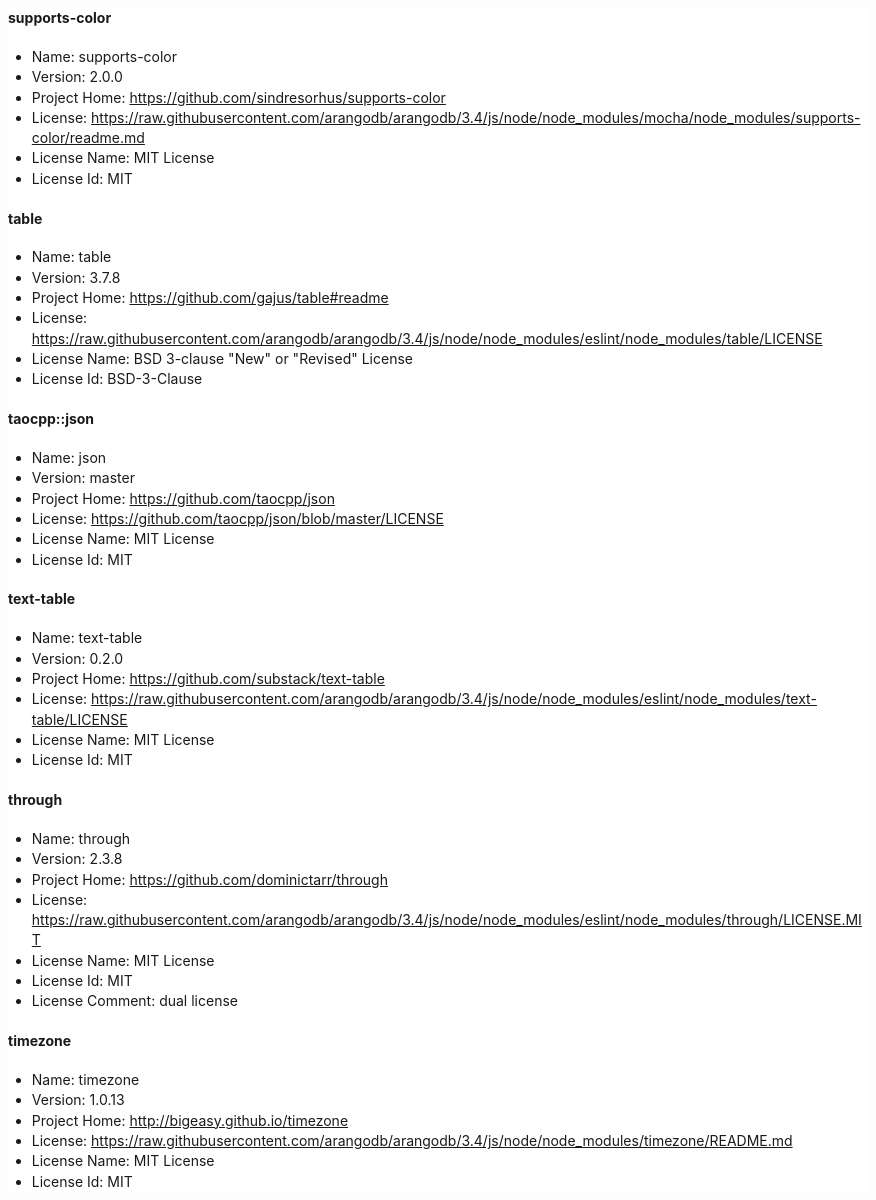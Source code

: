 #### supports-color

* Name: supports-color
* Version: 2.0.0
* Project Home: https://github.com/sindresorhus/supports-color
* License: https://raw.githubusercontent.com/arangodb/arangodb/3.4/js/node/node_modules/mocha/node_modules/supports-color/readme.md
* License Name: MIT License
* License Id: MIT

#### table

* Name: table
* Version: 3.7.8
* Project Home: https://github.com/gajus/table#readme
* License: https://raw.githubusercontent.com/arangodb/arangodb/3.4/js/node/node_modules/eslint/node_modules/table/LICENSE
* License Name: BSD 3-clause "New" or "Revised" License
* License Id: BSD-3-Clause

#### taocpp::json

* Name: json
* Version: master
* Project Home: https://github.com/taocpp/json
* License: https://github.com/taocpp/json/blob/master/LICENSE
* License Name: MIT License
* License Id: MIT

#### text-table

* Name: text-table
* Version: 0.2.0
* Project Home: https://github.com/substack/text-table
* License: https://raw.githubusercontent.com/arangodb/arangodb/3.4/js/node/node_modules/eslint/node_modules/text-table/LICENSE
* License Name: MIT License
* License Id: MIT

#### through

* Name: through
* Version: 2.3.8
* Project Home: https://github.com/dominictarr/through
* License: https://raw.githubusercontent.com/arangodb/arangodb/3.4/js/node/node_modules/eslint/node_modules/through/LICENSE.MIT
* License Name: MIT License
* License Id: MIT
* License Comment: dual license

#### timezone

* Name: timezone
* Version: 1.0.13
* Project Home: http://bigeasy.github.io/timezone
* License: https://raw.githubusercontent.com/arangodb/arangodb/3.4/js/node/node_modules/timezone/README.md
* License Name: MIT License
* License Id: MIT
